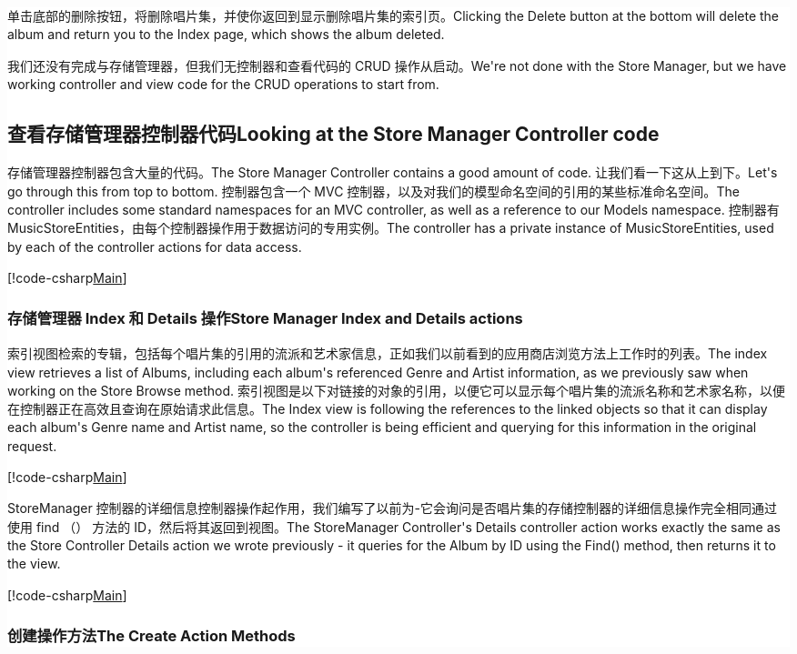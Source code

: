 <span data-ttu-id="e43b6-138">单击底部的删除按钮，将删除唱片集，并使你返回到显示删除唱片集的索引页。</span><span class="sxs-lookup"><span data-stu-id="e43b6-138">Clicking the Delete button at the bottom will delete the album and return you to the Index page, which shows the album deleted.</span></span>

<span data-ttu-id="e43b6-139">我们还没有完成与存储管理器，但我们无控制器和查看代码的 CRUD 操作从启动。</span><span class="sxs-lookup"><span data-stu-id="e43b6-139">We're not done with the Store Manager, but we have working controller and view code for the CRUD operations to start from.</span></span>

## <a name="looking-at-the-store-manager-controller-code"></a><span data-ttu-id="e43b6-140">查看存储管理器控制器代码</span><span class="sxs-lookup"><span data-stu-id="e43b6-140">Looking at the Store Manager Controller code</span></span>

<span data-ttu-id="e43b6-141">存储管理器控制器包含大量的代码。</span><span class="sxs-lookup"><span data-stu-id="e43b6-141">The Store Manager Controller contains a good amount of code.</span></span> <span data-ttu-id="e43b6-142">让我们看一下这从上到下。</span><span class="sxs-lookup"><span data-stu-id="e43b6-142">Let's go through this from top to bottom.</span></span> <span data-ttu-id="e43b6-143">控制器包含一个 MVC 控制器，以及对我们的模型命名空间的引用的某些标准命名空间。</span><span class="sxs-lookup"><span data-stu-id="e43b6-143">The controller includes some standard namespaces for an MVC controller, as well as a reference to our Models namespace.</span></span> <span data-ttu-id="e43b6-144">控制器有 MusicStoreEntities，由每个控制器操作用于数据访问的专用实例。</span><span class="sxs-lookup"><span data-stu-id="e43b6-144">The controller has a private instance of MusicStoreEntities, used by each of the controller actions for data access.</span></span>

[!code-csharp[Main](mvc-music-store-part-5/samples/sample3.cs)]

### <a name="store-manager-index-and-details-actions"></a><span data-ttu-id="e43b6-145">存储管理器 Index 和 Details 操作</span><span class="sxs-lookup"><span data-stu-id="e43b6-145">Store Manager Index and Details actions</span></span>

<span data-ttu-id="e43b6-146">索引视图检索的专辑，包括每个唱片集的引用的流派和艺术家信息，正如我们以前看到的应用商店浏览方法上工作时的列表。</span><span class="sxs-lookup"><span data-stu-id="e43b6-146">The index view retrieves a list of Albums, including each album's referenced Genre and Artist information, as we previously saw when working on the Store Browse method.</span></span> <span data-ttu-id="e43b6-147">索引视图是以下对链接的对象的引用，以便它可以显示每个唱片集的流派名称和艺术家名称，以便在控制器正在高效且查询在原始请求此信息。</span><span class="sxs-lookup"><span data-stu-id="e43b6-147">The Index view is following the references to the linked objects so that it can display each album's Genre name and Artist name, so the controller is being efficient and querying for this information in the original request.</span></span>

[!code-csharp[Main](mvc-music-store-part-5/samples/sample4.cs)]

<span data-ttu-id="e43b6-148">StoreManager 控制器的详细信息控制器操作起作用，我们编写了以前为-它会询问是否唱片集的存储控制器的详细信息操作完全相同通过使用 find （） 方法的 ID，然后将其返回到视图。</span><span class="sxs-lookup"><span data-stu-id="e43b6-148">The StoreManager Controller's Details controller action works exactly the same as the Store Controller Details action we wrote previously - it queries for the Album by ID using the Find() method, then returns it to the view.</span></span>

[!code-csharp[Main](mvc-music-store-part-5/samples/sample5.cs)]

### <a name="the-create-action-methods"></a><span data-ttu-id="e43b6-149">创建操作方法</span><span class="sxs-lookup"><span data-stu-id="e43b6-149">The Create Action Methods</span></span>
